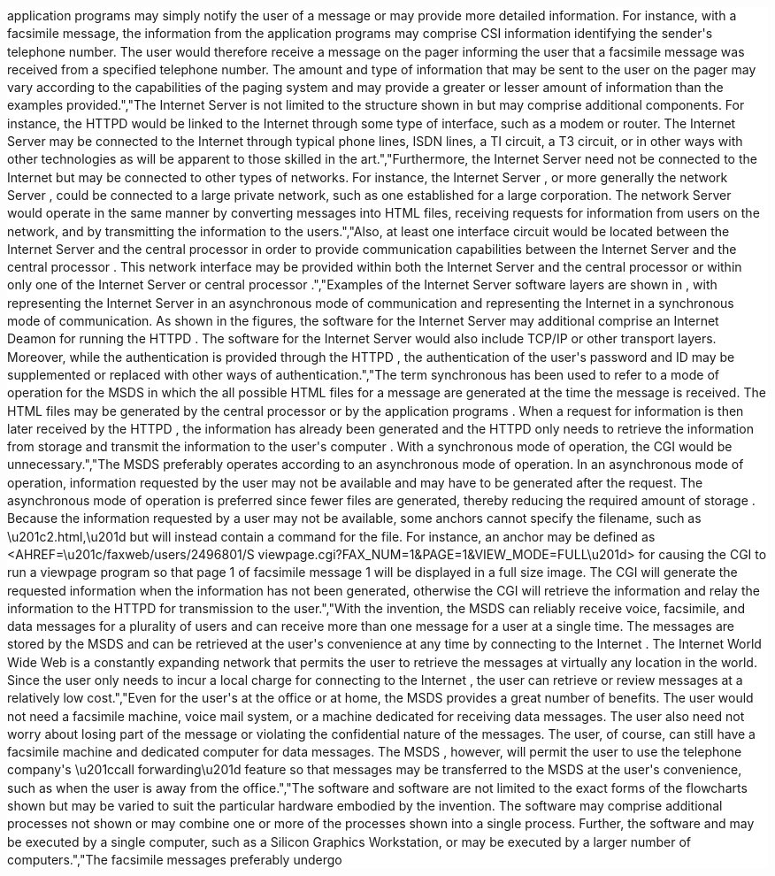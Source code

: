application programs  may simply notify the user of a message or may provide more detailed information. For instance, with a facsimile message, the information from the application programs  may comprise CSI information identifying the sender's telephone number. The user would therefore receive a message on the pager  informing the user that a facsimile message was received from a specified telephone number. The amount and type of information that may be sent to the user on the pager  may vary according to the capabilities of the paging system  and may provide a greater or lesser amount of information than the examples provided.","The Internet Server  is not limited to the structure shown in  but may comprise additional components. For instance, the HTTPD  would be linked to the Internet  through some type of interface, such as a modem or router. The Internet Server  may be connected to the Internet  through typical phone lines, ISDN lines, a TI circuit, a T3 circuit, or in other ways with other technologies as will be apparent to those skilled in the art.","Furthermore, the Internet Server  need not be connected to the Internet  but may be connected to other types of networks. For instance, the Internet Server , or more generally the network Server , could be connected to a large private network, such as one established for a large corporation. The network Server  would operate in the same manner by converting messages into HTML files, receiving requests for information from users on the network, and by transmitting the information to the users.","Also, at least one interface circuit would be located between the Internet Server  and the central processor  in order to provide communication capabilities between the Internet Server  and the central processor . This network interface may be provided within both the Internet Server  and the central processor  or within only one of the Internet Server  or central processor .","Examples of the Internet Server  software layers are shown in , with  representing the Internet Server  in an asynchronous mode of communication and  representing the Internet  in a synchronous mode of communication. As shown in the figures, the software  for the Internet Server  may additional comprise an Internet Deamon for running the HTTPD . The software  for the Internet Server  would also include TCP\/IP or other transport layers. Moreover, while the authentication is provided through the HTTPD , the authentication of the user's password and ID may be supplemented or replaced with other ways of authentication.","The term synchronous has been used to refer to a mode of operation for the MSDS  in which the all possible HTML files for a message are generated at the time the message is received. The HTML files may be generated by the central processor  or by the application programs . When a request for information is then later received by the HTTPD , the information has already been generated and the HTTPD  only needs to retrieve the information from storage  and transmit the information to the user's computer . With a synchronous mode of operation, the CGI  would be unnecessary.","The MSDS  preferably operates according to an asynchronous mode of operation. In an asynchronous mode of operation, information requested by the user may not be available and may have to be generated after the request. The asynchronous mode of operation is preferred since fewer files are generated, thereby reducing the required amount of storage . Because the information requested by a user may not be available, some anchors cannot specify the filename, such as \u201c2.html,\u201d but will instead contain a command for the file. For instance, an anchor may be defined as <AHREF=\u201c\/faxweb\/users\/2496801\/S viewpage.cgi?FAX_NUM=1&PAGE=1&VIEW_MODE=FULL\u201d> for causing the CGI  to run a viewpage program so that page 1 of facsimile message 1 will be displayed in a full size image. The CGI  will generate the requested information when the information has not been generated, otherwise the CGI  will retrieve the information and relay the information to the HTTPD  for transmission to the user.","With the invention, the MSDS  can reliably receive voice, facsimile, and data messages for a plurality of users and can receive more than one message for a user at a single time. The messages are stored by the MSDS  and can be retrieved at the user's convenience at any time by connecting to the Internet . The Internet World Wide Web  is a constantly expanding network that permits the user to retrieve the messages at virtually any location in the world. Since the user only needs to incur a local charge for connecting to the Internet , the user can retrieve or review messages at a relatively low cost.","Even for the user's at the office or at home, the MSDS  provides a great number of benefits. The user would not need a facsimile machine, voice mail system, or a machine dedicated for receiving data messages. The user also need not worry about losing part of the message or violating the confidential nature of the messages. The user, of course, can still have a facsimile machine and dedicated computer for data messages. The MSDS , however, will permit the user to use the telephone company's \u201ccall forwarding\u201d feature so that messages may be transferred to the MSDS  at the user's convenience, such as when the user is away from the office.","The software  and software  are not limited to the exact forms of the flowcharts shown but may be varied to suit the particular hardware embodied by the invention. The software may comprise additional processes not shown or may combine one or more of the processes shown into a single process. Further, the software  and  may be executed by a single computer, such as a Silicon Graphics Workstation, or may be executed by a larger number of computers.","The facsimile messages preferably undergo